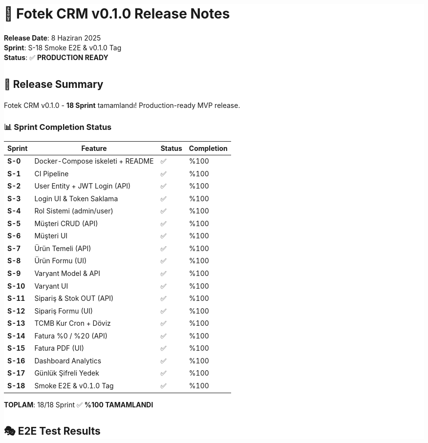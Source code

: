 # 🚀 Fotek CRM v0.1.0 Release Notes

**Release Date**: 8 Haziran 2025  
**Sprint**: S-18 Smoke E2E & v0.1.0 Tag  
**Status**: ✅ **PRODUCTION READY**

## 🎯 Release Summary

Fotek CRM v0.1.0 - **18 Sprint** tamamlandı! Production-ready MVP release.

### 📊 Sprint Completion Status

| Sprint | Feature | Status | Completion |
|--------|---------|--------|------------|
| **S-0** | Docker-Compose iskeleti + README | ✅ | %100 |
| **S-1** | CI Pipeline | ✅ | %100 |
| **S-2** | User Entity + JWT Login (API) | ✅ | %100 |
| **S-3** | Login UI & Token Saklama | ✅ | %100 |
| **S-4** | Rol Sistemi (admin/user) | ✅ | %100 |
| **S-5** | Müşteri CRUD (API) | ✅ | %100 |
| **S-6** | Müşteri UI | ✅ | %100 |
| **S-7** | Ürün Temeli (API) | ✅ | %100 |
| **S-8** | Ürün Formu (UI) | ✅ | %100 |
| **S-9** | Varyant Model & API | ✅ | %100 |
| **S-10** | Varyant UI | ✅ | %100 |
| **S-11** | Sipariş & Stok OUT (API) | ✅ | %100 |
| **S-12** | Sipariş Formu (UI) | ✅ | %100 |
| **S-13** | TCMB Kur Cron + Döviz | ✅ | %100 |
| **S-14** | Fatura %0 / %20 (API) | ✅ | %100 |
| **S-15** | Fatura PDF (UI) | ✅ | %100 |
| **S-16** | Dashboard Analytics | ✅ | %100 |
| **S-17** | Günlük Şifreli Yedek | ✅ | %100 |
| **S-18** | Smoke E2E & v0.1.0 Tag | ✅ | %100 |

**TOPLAM**: 18/18 Sprint ✅ **%100 TAMAMLANDI**

## 🎭 E2E Test Results
